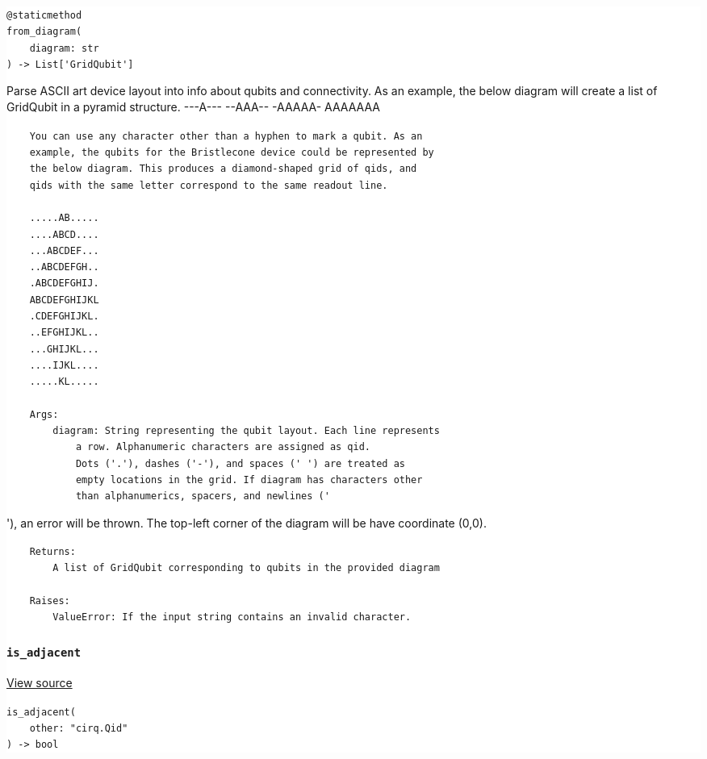 <pre class="devsite-click-to-copy prettyprint lang-py tfo-signature-link">
<code>@staticmethod</code>
<code>from_diagram(
    diagram: str
) -> List['GridQubit']
</code></pre>

Parse ASCII art device layout into info about qubits and
        connectivity. As an example, the below diagram will create a list of
        GridQubit in a pyramid structure.
        ---A---
        --AAA--
        -AAAAA-
        AAAAAAA

        You can use any character other than a hyphen to mark a qubit. As an
        example, the qubits for the Bristlecone device could be represented by
        the below diagram. This produces a diamond-shaped grid of qids, and
        qids with the same letter correspond to the same readout line.

        .....AB.....
        ....ABCD....
        ...ABCDEF...
        ..ABCDEFGH..
        .ABCDEFGHIJ.
        ABCDEFGHIJKL
        .CDEFGHIJKL.
        ..EFGHIJKL..
        ...GHIJKL...
        ....IJKL....
        .....KL.....

        Args:
            diagram: String representing the qubit layout. Each line represents
                a row. Alphanumeric characters are assigned as qid.
                Dots ('.'), dashes ('-'), and spaces (' ') are treated as
                empty locations in the grid. If diagram has characters other
                than alphanumerics, spacers, and newlines ('
'), an error will
                be thrown. The top-left corner of the diagram will be have
                coordinate (0,0).

        Returns:
            A list of GridQubit corresponding to qubits in the provided diagram

        Raises:
            ValueError: If the input string contains an invalid character.
        

<h3 id="is_adjacent"><code>is_adjacent</code></h3>

<a target="_blank" href="https://github.com/quantumlib/cirq/tree/master/cirq/devices/grid_qubit.py">View source</a>

<pre class="devsite-click-to-copy prettyprint lang-py tfo-signature-link">
<code>is_adjacent(
    other: "cirq.Qid"
) -> bool
</code></pre>
